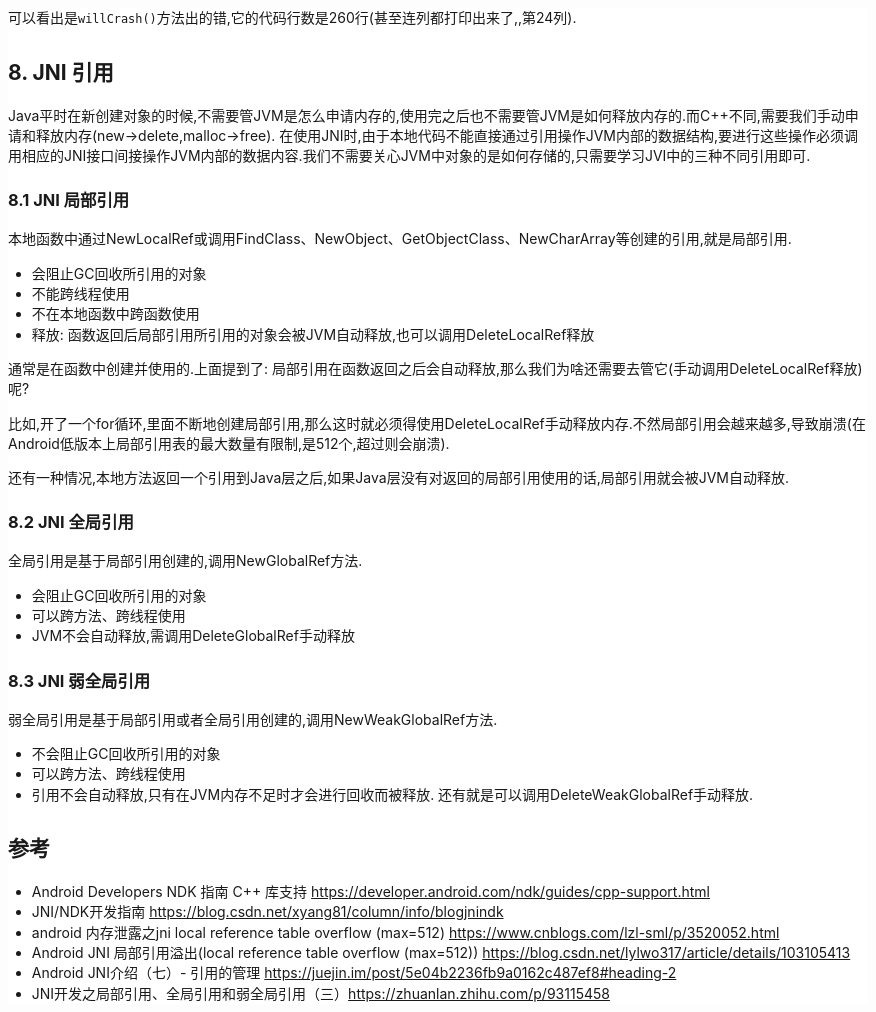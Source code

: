 ```

```

可以看出是`willCrash()`方法出的错,它的代码行数是260行(甚至连列都打印出来了,,第24列).

## 8. JNI 引用

Java平时在新创建对象的时候,不需要管JVM是怎么申请内存的,使用完之后也不需要管JVM是如何释放内存的.而C++不同,需要我们手动申请和释放内存(new->delete,malloc->free). 在使用JNI时,由于本地代码不能直接通过引用操作JVM内部的数据结构,要进行这些操作必须调用相应的JNI接口间接操作JVM内部的数据内容.我们不需要关心JVM中对象的是如何存储的,只需要学习JVI中的三种不同引用即可.

### 8.1 JNI 局部引用

本地函数中通过NewLocalRef或调用FindClass、NewObject、GetObjectClass、NewCharArray等创建的引用,就是局部引用.

- 会阻止GC回收所引用的对象
- 不能跨线程使用
- 不在本地函数中跨函数使用
- 释放: 函数返回后局部引用所引用的对象会被JVM自动释放,也可以调用DeleteLocalRef释放

通常是在函数中创建并使用的.上面提到了: 局部引用在函数返回之后会自动释放,那么我们为啥还需要去管它(手动调用DeleteLocalRef释放)呢?

比如,开了一个for循环,里面不断地创建局部引用,那么这时就必须得使用DeleteLocalRef手动释放内存.不然局部引用会越来越多,导致崩溃(在Android低版本上局部引用表的最大数量有限制,是512个,超过则会崩溃).

还有一种情况,本地方法返回一个引用到Java层之后,如果Java层没有对返回的局部引用使用的话,局部引用就会被JVM自动释放.

### 8.2 JNI 全局引用

全局引用是基于局部引用创建的,调用NewGlobalRef方法.

- 会阻止GC回收所引用的对象
- 可以跨方法、跨线程使用
- JVM不会自动释放,需调用DeleteGlobalRef手动释放

### 8.3 JNI 弱全局引用

弱全局引用是基于局部引用或者全局引用创建的,调用NewWeakGlobalRef方法.

- 不会阻止GC回收所引用的对象
- 可以跨方法、跨线程使用
- 引用不会自动释放,只有在JVM内存不足时才会进行回收而被释放. 还有就是可以调用DeleteWeakGlobalRef手动释放.


## 参考
- Android Developers NDK 指南 C++ 库支持 https://developer.android.com/ndk/guides/cpp-support.html
- JNI/NDK开发指南 https://blog.csdn.net/xyang81/column/info/blogjnindk
- android 内存泄露之jni local reference table overflow (max=512) https://www.cnblogs.com/lzl-sml/p/3520052.html
- Android JNI 局部引用溢出(local reference table overflow (max=512)) https://blog.csdn.net/lylwo317/article/details/103105413
- Android JNI介绍（七）- 引用的管理 https://juejin.im/post/5e04b2236fb9a0162c487ef8#heading-2  
- JNI开发之局部引用、全局引用和弱全局引用（三）https://zhuanlan.zhihu.com/p/93115458